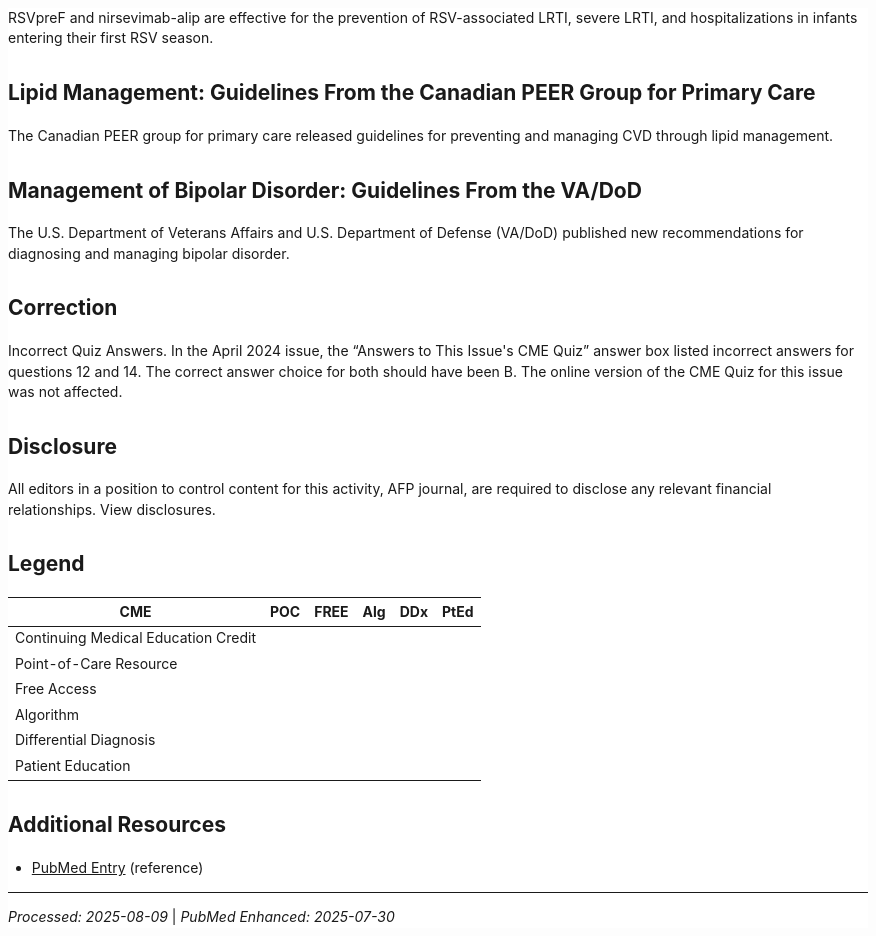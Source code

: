 RSVpreF and nirsevimab-alip are effective for the prevention of RSV-associated LRTI, severe LRTI, and hospitalizations in infants entering their first RSV season.

## Lipid Management: Guidelines From the Canadian PEER Group for Primary Care

The Canadian PEER group for primary care released guidelines for preventing and managing CVD through lipid management.

## Management of Bipolar Disorder: Guidelines From the VA/DoD

The U.S. Department of Veterans Affairs and U.S. Department of Defense (VA/DoD) published new recommendations for diagnosing and managing bipolar disorder.

## Correction

Incorrect Quiz Answers. In the April 2024 issue, the “Answers to This Issue's CME Quiz” answer box listed incorrect answers for questions 12 and 14. The correct answer choice for both should have been B. The online version of the CME Quiz for this issue was not affected.

## Disclosure

All editors in a position to control content for this activity, AFP journal, are required to disclose any relevant financial relationships. View disclosures.

## Legend

| CME | POC | FREE | Alg | DDx | PtEd |
|---|---|---|---|---|---|
| Continuing Medical Education Credit |
| Point-of-Care Resource |
| Free Access |
| Algorithm |
| Differential Diagnosis |
| Patient Education |

## Additional Resources

- [PubMed Entry](https://pubmed.ncbi.nlm.nih.gov/38905551/) (reference)

---

*Processed: 2025-08-09* | *PubMed Enhanced: 2025-07-30*
